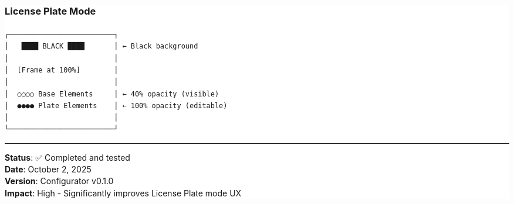 ### License Plate Mode
```
┌─────────────────────────┐
│   ████ BLACK ████       │ ← Black background
│                         │
│  [Frame at 100%]        │
│                         │
│  ○○○○ Base Elements     │ ← 40% opacity (visible)
│  ●●●● Plate Elements    │ ← 100% opacity (editable)
│                         │
└─────────────────────────┘
```

---

**Status**: ✅ Completed and tested  
**Date**: October 2, 2025  
**Version**: Configurator v0.1.0  
**Impact**: High - Significantly improves License Plate mode UX
